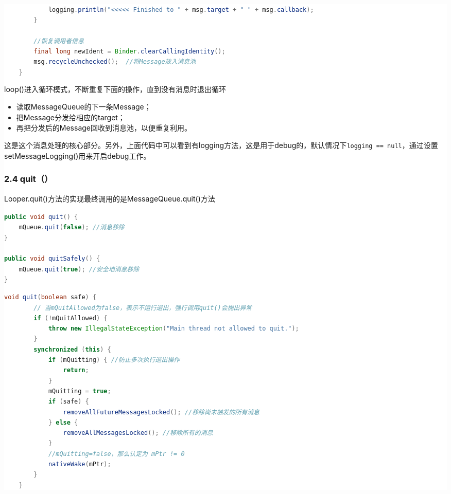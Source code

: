 ```java
            logging.println("<<<<< Finished to " + msg.target + " " + msg.callback);
        }

        //恢复调用者信息
        final long newIdent = Binder.clearCallingIdentity();
        msg.recycleUnchecked();  //将Message放入消息池 
    }
```

loop\(\)进入循环模式，不断重复下面的操作，直到没有消息时退出循环

* 读取MessageQueue的下一条Message；
* 把Message分发给相应的target；
* 再把分发后的Message回收到消息池，以便重复利用。

这是这个消息处理的核心部分。另外，上面代码中可以看到有logging方法，这是用于debug的，默认情况下`logging == null`，通过设置setMessageLogging\(\)用来开启debug工作。

### 2.4 quit（）

Looper.quit\(\)方法的实现最终调用的是MessageQueue.quit\(\)方法

```java
public void quit() {
    mQueue.quit(false); //消息移除
}

public void quitSafely() {
    mQueue.quit(true); //安全地消息移除
}
```

```java
void quit(boolean safe) {
        // 当mQuitAllowed为false，表示不运行退出，强行调用quit()会抛出异常
        if (!mQuitAllowed) {
            throw new IllegalStateException("Main thread not allowed to quit.");
        }
        synchronized (this) {
            if (mQuitting) { //防止多次执行退出操作
                return;
            }
            mQuitting = true;
            if (safe) {
                removeAllFutureMessagesLocked(); //移除尚未触发的所有消息
            } else {
                removeAllMessagesLocked(); //移除所有的消息
            }
            //mQuitting=false，那么认定为 mPtr != 0
            nativeWake(mPtr);
        }
    }
```
